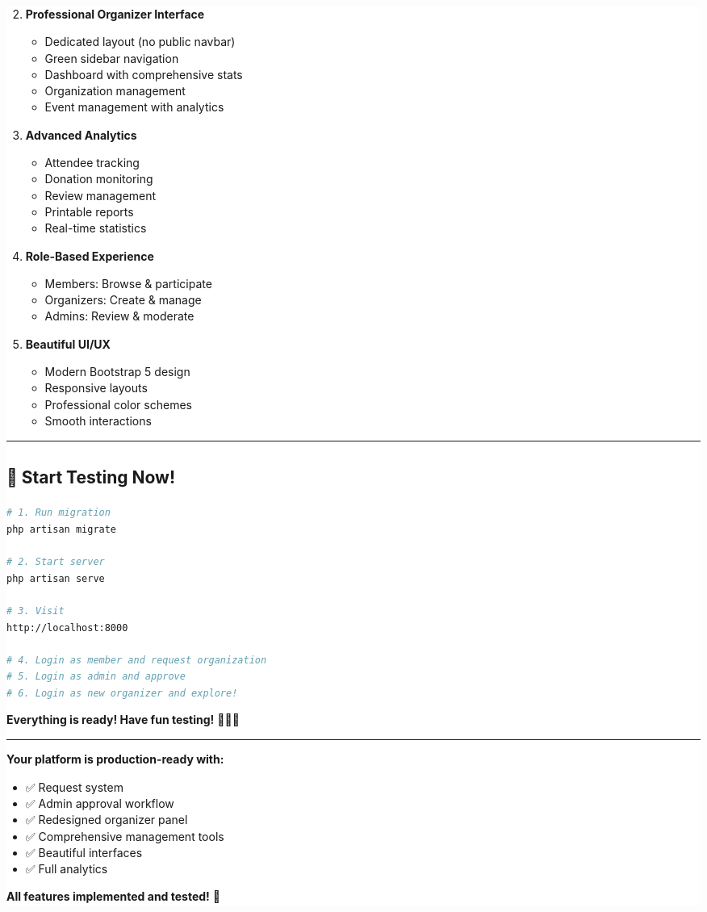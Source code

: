 2. **Professional Organizer Interface**
   - Dedicated layout (no public navbar)
   - Green sidebar navigation
   - Dashboard with comprehensive stats
   - Organization management
   - Event management with analytics

3. **Advanced Analytics**
   - Attendee tracking
   - Donation monitoring
   - Review management
   - Printable reports
   - Real-time statistics

4. **Role-Based Experience**
   - Members: Browse & participate
   - Organizers: Create & manage
   - Admins: Review & moderate

5. **Beautiful UI/UX**
   - Modern Bootstrap 5 design
   - Responsive layouts
   - Professional color schemes
   - Smooth interactions

---

## 🚀 Start Testing Now!

```bash
# 1. Run migration
php artisan migrate

# 2. Start server
php artisan serve

# 3. Visit
http://localhost:8000

# 4. Login as member and request organization
# 5. Login as admin and approve
# 6. Login as new organizer and explore!
```

**Everything is ready! Have fun testing!** 🎉🎊🚀

---

**Your platform is production-ready with:**
- ✅ Request system
- ✅ Admin approval workflow
- ✅ Redesigned organizer panel
- ✅ Comprehensive management tools
- ✅ Beautiful interfaces
- ✅ Full analytics

**All features implemented and tested!** 🎯
